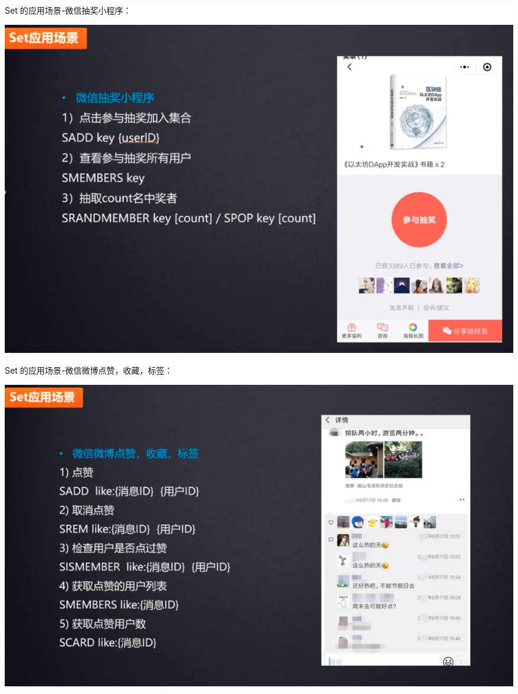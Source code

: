 Set 的应用场景-微信抽奖小程序：

![image-20210402230514628]( Redis面试大全.assets/image-20210402230514628.png)

Set 的应用场景-微信微博点赞，收藏，标签：

![image-20210402230842619]( Redis面试大全.assets/image-20210402230842619.png)
